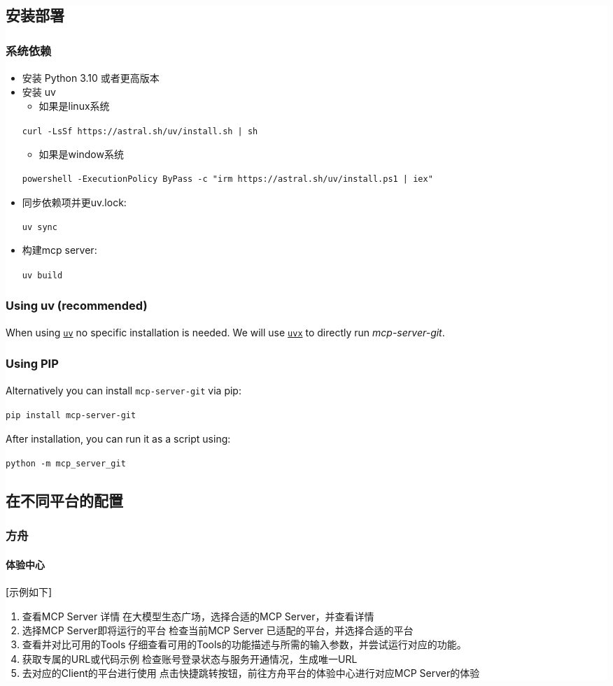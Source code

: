 ## 安装部署

### 系统依赖

- 安装 Python 3.10 或者更高版本
- 安装 uv
    - 如果是linux系统
  ```
  curl -LsSf https://astral.sh/uv/install.sh | sh
  ```
    - 如果是window系统
  ```
  powershell -ExecutionPolicy ByPass -c "irm https://astral.sh/uv/install.ps1 | iex"
  ```
- 同步依赖项并更uv.lock:
  ```bash
  uv sync
  ```
- 构建mcp server:
  ```bash
  uv build
  ```

### Using uv (recommended)

When using [`uv`](https://docs.astral.sh/uv/) no specific installation is needed. We will
use [`uvx`](https://docs.astral.sh/uv/guides/tools/) to directly run *mcp-server-git*.

### Using PIP

Alternatively you can install `mcp-server-git` via pip:

```
pip install mcp-server-git
```

After installation, you can run it as a script using:

```
python -m mcp_server_git
```

## 在不同平台的配置

### 方舟

#### 体验中心

[示例如下]

1. 查看MCP Server 详情
   在大模型生态广场，选择合适的MCP Server，并查看详情
2. 选择MCP Server即将运行的平台
   检查当前MCP Server 已适配的平台，并选择合适的平台
3. 查看并对比可用的Tools
   仔细查看可用的Tools的功能描述与所需的输入参数，并尝试运行对应的功能。
4. 获取专属的URL或代码示例
   检查账号登录状态与服务开通情况，生成唯一URL
5. 去对应的Client的平台进行使用
   点击快捷跳转按钮，前往方舟平台的体验中心进行对应MCP Server的体验

